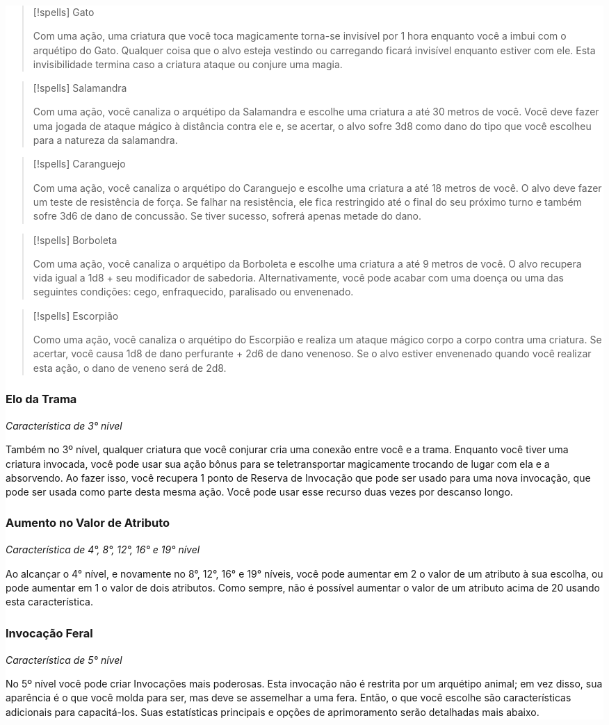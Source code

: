 > [!spells] Gato
> 
>  Com uma ação, uma criatura que você toca magicamente torna-se invisível por 1 hora enquanto você a imbui com o arquétipo do Gato. Qualquer coisa que o alvo esteja vestindo ou carregando ficará invisível enquanto estiver com ele. Esta invisibilidade termina caso a criatura ataque ou conjure uma magia.

> [!spells] Salamandra
> 
>  Com uma ação, você canaliza o arquétipo da Salamandra e escolhe uma criatura a até 30 metros de você. Você deve fazer uma jogada de ataque mágico à distância contra ele e, se acertar, o alvo sofre 3d8 como dano do tipo que você escolheu para a natureza da salamandra.

> [!spells] Caranguejo
> 
>  Com uma ação, você canaliza o arquétipo do Caranguejo e escolhe uma criatura a até 18 metros de você. O alvo deve fazer um teste de resistência de força. Se falhar na resistência, ele fica restringido até o final do seu próximo turno e também sofre 3d6 de dano de concussão. Se tiver sucesso, sofrerá apenas metade do dano.

> [!spells] Borboleta
> 
>  Com uma ação, você canaliza o arquétipo da Borboleta e escolhe uma criatura a até 9 metros de você. O alvo recupera vida igual a 1d8 + seu modificador de sabedoria. Alternativamente, você pode acabar com uma doença ou uma das seguintes condições: cego, enfraquecido, paralisado ou envenenado.

> [!spells] Escorpião
> 
>  Como uma ação, você canaliza o arquétipo do Escorpião e realiza um ataque mágico corpo a corpo contra uma criatura. Se acertar, você causa 1d8 de dano perfurante + 2d6 de dano venenoso. Se o alvo estiver envenenado quando você realizar esta ação, o dano de veneno será de 2d8.

### Elo da Trama
*Característica de 3° nível*

Também no 3º nível, qualquer criatura que você conjurar cria uma conexão entre você e a trama. Enquanto você tiver uma criatura invocada, você pode usar sua ação bônus para se teletransportar magicamente trocando de lugar com ela e a absorvendo. Ao fazer isso, você recupera 1 ponto de Reserva de Invocação que pode ser usado para uma nova invocação, que pode ser usada como parte desta mesma ação. Você pode usar esse recurso duas vezes por descanso longo.

### Aumento no Valor de Atributo
*Característica de 4°, 8°, 12°, 16° e 19° nível*

Ao alcançar o 4° nível, e novamente no 8°, 12°, 16° e 19° níveis, você pode aumentar em 2 o valor de um atributo à sua escolha, ou pode aumentar em 1 o valor de dois atributos. Como sempre, não é possível aumentar o valor de um atributo acima de 20 usando esta característica.

### Invocação Feral
*Característica de 5° nível*

No 5º nível você pode criar Invocações mais poderosas. Esta invocação não é restrita por um arquétipo animal; em vez disso, sua aparência é o que você molda para ser, mas deve se assemelhar a uma fera. Então, o que você escolhe são características adicionais para capacitá-los. Suas estatísticas principais e opções de aprimoramento serão detalhadas mais abaixo.
